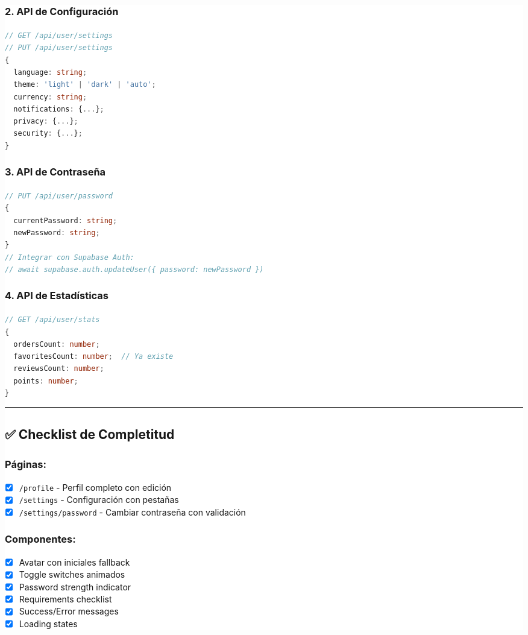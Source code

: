 ### 2. API de Configuración
```typescript
// GET /api/user/settings
// PUT /api/user/settings
{
  language: string;
  theme: 'light' | 'dark' | 'auto';
  currency: string;
  notifications: {...};
  privacy: {...};
  security: {...};
}
```

### 3. API de Contraseña
```typescript
// PUT /api/user/password
{
  currentPassword: string;
  newPassword: string;
}
// Integrar con Supabase Auth:
// await supabase.auth.updateUser({ password: newPassword })
```

### 4. API de Estadísticas
```typescript
// GET /api/user/stats
{
  ordersCount: number;
  favoritesCount: number;  // Ya existe
  reviewsCount: number;
  points: number;
}
```

---

## ✅ Checklist de Completitud

### Páginas:
- [x] `/profile` - Perfil completo con edición
- [x] `/settings` - Configuración con pestañas
- [x] `/settings/password` - Cambiar contraseña con validación

### Componentes:
- [x] Avatar con iniciales fallback
- [x] Toggle switches animados
- [x] Password strength indicator
- [x] Requirements checklist
- [x] Success/Error messages
- [x] Loading states
